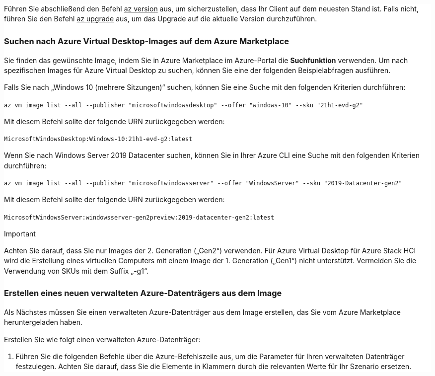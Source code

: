 Führen Sie abschließend den Befehl [az version](/cli/azure/reference-index?#az_version) aus, um sicherzustellen, dass Ihr Client auf dem neuesten Stand ist. Falls nicht, führen Sie den Befehl [az upgrade](/cli/azure/reference-index?#az_upgrade) aus, um das Upgrade auf die aktuelle Version durchzuführen.

### <a name="search-azure-marketplace-for-azure-virtual-desktop-images"></a>Suchen nach Azure Virtual Desktop-Images auf dem Azure Marketplace

Sie finden das gewünschte Image, indem Sie in Azure Marketplace im Azure-Portal die **Suchfunktion** verwenden. Um nach spezifischen Images für Azure Virtual Desktop zu suchen, können Sie eine der folgenden Beispielabfragen ausführen.

Falls Sie nach „Windows 10 (mehrere Sitzungen)“ suchen, können Sie eine Suche mit den folgenden Kriterien durchführen:

```azure
az vm image list --all --publisher "microsoftwindowsdesktop" --offer "windows-10" --sku "21h1-evd-g2"
```

Mit diesem Befehl sollte der folgende URN zurückgegeben werden:

```azure
MicrosoftWindowsDesktop:Windows-10:21h1-evd-g2:latest
```

Wenn Sie nach Windows Server 2019 Datacenter suchen, können Sie in Ihrer Azure CLI eine Suche mit den folgenden Kriterien durchführen:

```azure
az vm image list --all --publisher "microsoftwindowsserver" --offer "WindowsServer" --sku "2019-Datacenter-gen2"
```

Mit diesem Befehl sollte der folgende URN zurückgegeben werden:

```azure
MicrosoftWindowsServer:windowsserver-gen2preview:2019-datacenter-gen2:latest
```

>[!IMPORTANT]
>Achten Sie darauf, dass Sie nur Images der 2. Generation („Gen2“) verwenden. Für Azure Virtual Desktop für Azure Stack HCI wird die Erstellung eines virtuellen Computers mit einem Image der 1. Generation („Gen1“) nicht unterstützt. Vermeiden Sie die Verwendung von SKUs mit dem Suffix „-g1“.

### <a name="create-a-new-azure-managed-disk-from-the-image"></a>Erstellen eines neuen verwalteten Azure-Datenträgers aus dem Image

Als Nächstes müssen Sie einen verwalteten Azure-Datenträger aus dem Image erstellen, das Sie vom Azure Marketplace heruntergeladen haben.

Erstellen Sie wie folgt einen verwalteten Azure-Datenträger:

1. Führen Sie die folgenden Befehle über die Azure-Befehlszeile aus, um die Parameter für Ihren verwalteten Datenträger festzulegen. Achten Sie darauf, dass Sie die Elemente in Klammern durch die relevanten Werte für Ihr Szenario ersetzen.
